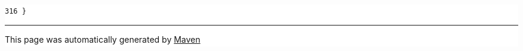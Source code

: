     316 }

------------------------------------------------------------------------

This page was automatically generated by [Maven](http://maven.apache.org/)
